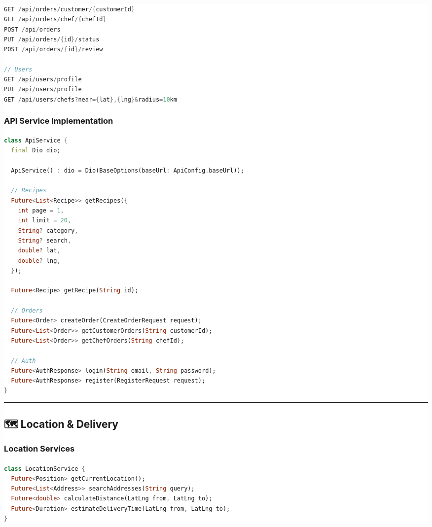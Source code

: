 ```dart
GET /api/orders/customer/{customerId}
GET /api/orders/chef/{chefId}
POST /api/orders
PUT /api/orders/{id}/status
POST /api/orders/{id}/review

// Users
GET /api/users/profile
PUT /api/users/profile
GET /api/users/chefs?near={lat},{lng}&radius=10km
```

### API Service Implementation

```dart
class ApiService {
  final Dio dio;

  ApiService() : dio = Dio(BaseOptions(baseUrl: ApiConfig.baseUrl));

  // Recipes
  Future<List<Recipe>> getRecipes({
    int page = 1,
    int limit = 20,
    String? category,
    String? search,
    double? lat,
    double? lng,
  });

  Future<Recipe> getRecipe(String id);

  // Orders
  Future<Order> createOrder(CreateOrderRequest request);
  Future<List<Order>> getCustomerOrders(String customerId);
  Future<List<Order>> getChefOrders(String chefId);

  // Auth
  Future<AuthResponse> login(String email, String password);
  Future<AuthResponse> register(RegisterRequest request);
}
```

---

## 🗺️ Location & Delivery

### Location Services

```dart
class LocationService {
  Future<Position> getCurrentLocation();
  Future<List<Address>> searchAddresses(String query);
  Future<double> calculateDistance(LatLng from, LatLng to);
  Future<Duration> estimateDeliveryTime(LatLng from, LatLng to);
}
```
